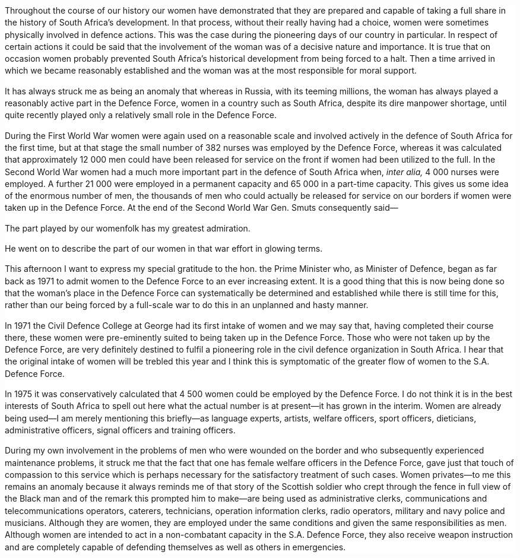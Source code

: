 <p>Throughout the course of our history our women have demonstrated that they are prepared and capable of taking a full share in the history of South Africa&#x2019;s development. In that process, without their really having had a choice, women were sometimes physically involved in defence actions. This was the case during the pioneering days of our country in particular. In respect of certain actions it could be said that the involvement of the woman was of a decisive nature and importance. It is true that on occasion women probably prevented South Africa&#x2019;s historical development from being forced to a halt. Then a time arrived in which we became reasonably established and the woman was at the most responsible for moral support.</p>

<p>It has always struck me as being an anomaly that whereas in Russia, with its teeming millions, the woman has always played a reasonably active part in the Defence Force, women in a country such as South Africa, despite its dire manpower shortage, until quite recently played only a relatively small role in the Defence Force.</p>

<p>During the First World War women were again used on a reasonable scale and involved actively in the defence of South Africa for the first time, but at that stage the small number of 382 nurses was employed by the Defence Force, whereas it was calculated that approximately 12 000 men could have been released for service on the front if women had been utilized to the full. In the Second World War women had a much more important part in the defence of South Africa when, <i>inter alia,</i> 4 000 nurses were employed. A further 21 000 were employed in a permanent capacity and 65 000 in a part-time capacity. This gives us some idea of the enormous number of men, the thousands of men who could actually be released for service on our borders if women were taken up in the Defence Force. At the end of the Second World War Gen. Smuts consequently said&#x2014;</p>

<block name="quote">The part played by our womenfolk has my greatest admiration.</block>

<p>He went on to describe the part of our women in that war effort in glowing terms.</p>

<p>This afternoon I want to express my special gratitude to the hon. the Prime Minister who, as Minister of Defence, began as far back as 1971 to admit women to the Defence Force to an ever increasing extent. It is a good thing that this is now being done so that the woman&#x2019;s place in the Defence Force can systematically be determined and established while there is still time for this, rather than our being forced by a full-scale war to do this in an unplanned and hasty manner.</p>

<p>In 1971 the Civil Defence College at George had its first intake of women and we may say that, having completed their course there, these women were pre-eminently suited to being taken up in the Defence Force. Those who were not taken up by the Defence Force, are very definitely destined to fulfil a pioneering role in the civil defence <span class="col_4839-4840" refersTo="page_0815"/>organization in South Africa. I hear that the original intake of women will be trebled this year and I think this is symptomatic of the greater flow of women to the S.A. Defence Force.</p>

<p>In 1975 it was conservatively calculated that 4 500 women could be employed by the Defence Force. I do not think it is in the best interests of South Africa to spell out here what the actual number is at present&#x2014;it has grown in the interim. Women are already being used&#x2014;I am merely mentioning this briefly&#x2014;as language experts, artists, welfare officers, sport officers, dieticians, administrative officers, signal officers and training officers.</p>

<p>During my own involvement in the problems of men who were wounded on the border and who subsequently experienced maintenance problems, it struck me that the fact that one has female welfare officers in the Defence Force, gave just that touch of compassion to this service which is perhaps necessary for the satisfactory treatment of such cases. Women privates&#x2014;to me this remains an anomaly because it always reminds me of that story of the Scottish soldier who crept through the fence in full view of the Black man and of the remark this prompted him to make&#x2014;are being used as administrative clerks, communications and telecommunications operators, caterers, technicians, operation information clerks, radio operators, military and navy police and musicians. Although they are women, they are employed under the same conditions and given the same responsibilities as men. Although women are intended to act in a non-combatant capacity in the S.A. Defence Force, they also receive weapon instruction and are completely capable of defending themselves as well as others in emergencies.</p>
